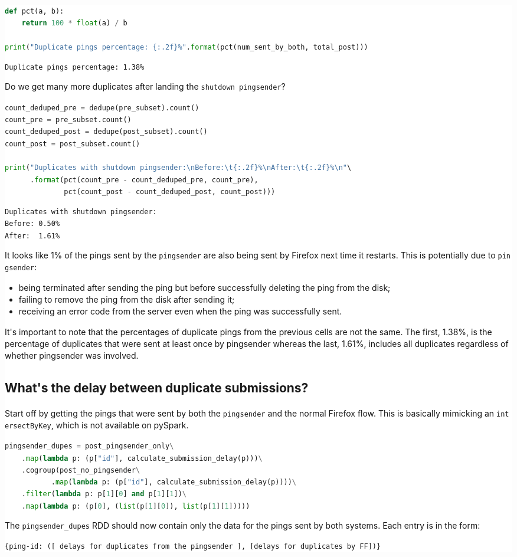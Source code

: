 
```python
def pct(a, b):
    return 100 * float(a) / b

print("Duplicate pings percentage: {:.2f}%".format(pct(num_sent_by_both, total_post)))
```
    Duplicate pings percentage: 1.38%


Do we get many more duplicates after landing the `shutdown pingsender`?


```python
count_deduped_pre = dedupe(pre_subset).count()
count_pre = pre_subset.count()
count_deduped_post = dedupe(post_subset).count()
count_post = post_subset.count()

print("Duplicates with shutdown pingsender:\nBefore:\t{:.2f}%\nAfter:\t{:.2f}%\n"\
      .format(pct(count_pre - count_deduped_pre, count_pre),
              pct(count_post - count_deduped_post, count_post)))
```
    Duplicates with shutdown pingsender:
    Before:	0.50%
    After:	1.61%
    


It looks like 1% of the pings sent by the `pingsender` are also being sent by Firefox next time it restarts. This is potentially due to `pingsender`:

- being terminated after sending the ping but before successfully deleting the ping from the disk;
- failing to remove the ping from the disk after sending it;
- receiving an error code from the server even when the ping was successfully sent.

It's important to note that the percentages of duplicate pings from the previous cells are not the same. The first, 1.38%, is the percentage of duplicates that were sent at least once by pingsender whereas the last, 1.61%, includes all duplicates regardless of whether pingsender was involved.

## What's the delay between duplicate submissions?
Start off by getting the pings that were sent by both the `pingsender` and the normal Firefox flow. This is basically mimicking an `intersectByKey`, which is not available on pySpark.


```python
pingsender_dupes = post_pingsender_only\
    .map(lambda p: (p["id"], calculate_submission_delay(p)))\
    .cogroup(post_no_pingsender\
           .map(lambda p: (p["id"], calculate_submission_delay(p))))\
    .filter(lambda p: p[1][0] and p[1][1])\
    .map(lambda p: (p[0], (list(p[1][0]), list(p[1][1]))))
```
The `pingsender_dupes` RDD should now contain only the data for the pings sent by both systems. Each entry is in the form:

`{ping-id: ([ delays for duplicates from the pingsender ], [delays for duplicates by FF])}`
